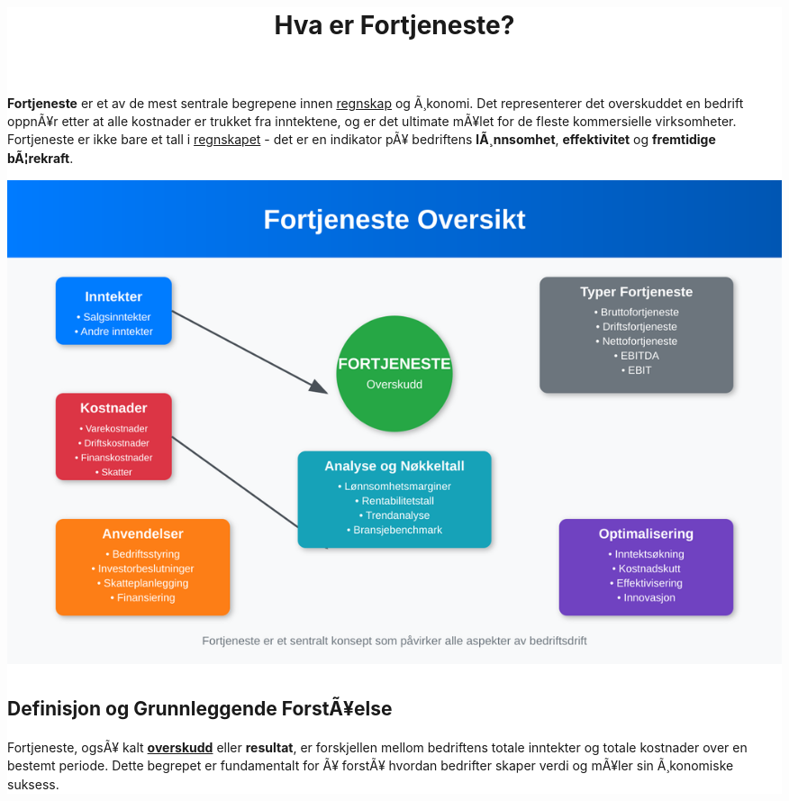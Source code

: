 ﻿---
title: "Hva er Fortjeneste?"
meta_title: "Hva er Fortjeneste?"
meta_description: '**Fortjeneste** er et av de mest sentrale begrepene innen [regnskap](/blogs/regnskap/hva-er-regnskap "Hva er Regnskap? En Komplett Guide til RegnskapsfÃ¸ring") ...'
slug: hva-er-fortjeneste
type: blog
layout: pages/single
---

**Fortjeneste** er et av de mest sentrale begrepene innen [regnskap](/blogs/regnskap/hva-er-regnskap "Hva er Regnskap? En Komplett Guide til RegnskapsfÃ¸ring") og Ã¸konomi. Det representerer det overskuddet en bedrift oppnÃ¥r etter at alle kostnader er trukket fra inntektene, og er det ultimate mÃ¥let for de fleste kommersielle virksomheter. Fortjeneste er ikke bare et tall i [regnskapet](/blogs/regnskap/hva-er-regnskap "Hva er Regnskap? En Komplett Guide til RegnskapsfÃ¸ring") - det er en indikator pÃ¥ bedriftens **lÃ¸nnsomhet**, **effektivitet** og **fremtidige bÃ¦rekraft**.

![Fortjeneste Oversikt](fortjeneste-oversikt.svg)

## Definisjon og Grunnleggende ForstÃ¥else

Fortjeneste, ogsÃ¥ kalt **[overskudd](/blogs/regnskap/hva-er-overskudd "Hva er Overskudd? Komplett Guide til Overskudd i Regnskap og Ã˜konomi")** eller **resultat**, er forskjellen mellom bedriftens totale inntekter og totale kostnader over en bestemt periode. Dette begrepet er fundamentalt for Ã¥ forstÃ¥ hvordan bedrifter skaper verdi og mÃ¥ler sin Ã¸konomiske suksess.
